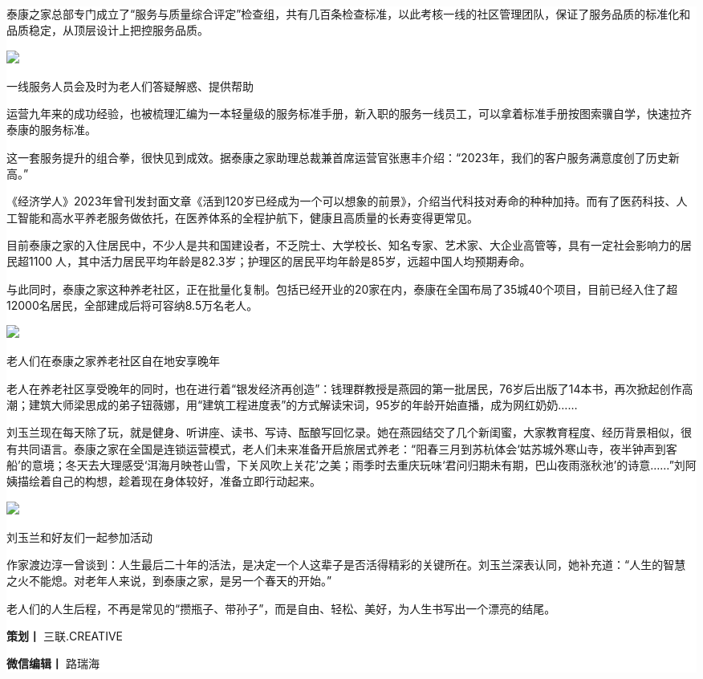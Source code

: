   

泰康之家总部专门成立了“服务与质量综合评定”检查组，共有几百条检查标准，以此考核一线的社区管理团队，保证了服务品质的标准化和品质稳定，从顶层设计上把控服务品质。

  

![](https://mmbiz.qpic.cn/mmbiz_jpg/c2Sib3Mp7pOMXChyNgtdyYhGWb8odMcv4oba0yEyaveViaeAvoYdSYEhqjtEPIprxCHHBS9wO2lXYttRecwXVCUw/640?wx_fmt=jpeg&from;=appmsg)

一线服务人员会及时为老人们答疑解惑、提供帮助

  

运营九年来的成功经验，也被梳理汇编为一本轻量级的服务标准手册，新入职的服务一线员工，可以拿着标准手册按图索骥自学，快速拉齐泰康的服务标准。

  

这一套服务提升的组合拳，很快见到成效。据泰康之家助理总裁兼首席运营官张惠丰介绍：“2023年，我们的客户服务满意度创了历史新高。”

  

《经济学人》2023年曾刊发封面文章《活到120岁已经成为一个可以想象的前景》，介绍当代科技对寿命的种种加持。而有了医药科技、人工智能和高水平养老服务做依托，在医养体系的全程护航下，健康且高质量的长寿变得更常见。

  

目前泰康之家的入住居民中，不少人是共和国建设者，不乏院士、大学校长、知名专家、艺术家、大企业高管等，具有一定社会影响力的居民超1100
人，其中活力居民平均年龄是82.3岁；护理区的居民平均年龄是85岁，远超中国人均预期寿命。

  

与此同时，泰康之家这种养老社区，正在批量化复制。包括已经开业的20家在内，泰康在全国布局了35城40个项目，目前已经入住了超12000名居民，全部建成后将可容纳8.5万名老人。

  

![](https://mmbiz.qpic.cn/mmbiz_jpg/c2Sib3Mp7pOMXChyNgtdyYhGWb8odMcv4Z3GmO08ViappKng060dWPKSAPAYUY25bfrtiaKTA2GZUb5RibQmRicGGNA/640?wx_fmt=jpeg&from;=appmsg)

老人们在泰康之家养老社区自在地安享晚年

  

老人在养老社区享受晚年的同时，也在进行着“银发经济再创造”：钱理群教授是燕园的第一批居民，76岁后出版了14本书，再次掀起创作高潮；建筑大师梁思成的弟子钮薇娜，用“建筑工程进度表”的方式解读宋词，95岁的年龄开始直播，成为网红奶奶……

  

刘玉兰现在每天除了玩，就是健身、听讲座、读书、写诗、酝酿写回忆录。她在燕园结交了几个新闺蜜，大家教育程度、经历背景相似，很有共同语言。泰康之家在全国是连锁运营模式，老人们未来准备开启旅居式养老：“阳春三月到苏杭体会‘姑苏城外寒山寺，夜半钟声到客船’的意境；冬天去大理感受‘洱海月映苍山雪，下关风吹上关花’之美；雨季时去重庆玩味‘君问归期未有期，巴山夜雨涨秋池’的诗意……”刘阿姨描绘着自己的构想，趁着现在身体较好，准备立即行动起来。

  

![](https://mmbiz.qpic.cn/mmbiz_jpg/c2Sib3Mp7pOOahqeenZqC5egbecu95YLtwVcEuvr58LF8GcjAPXyh9zgwjgWr2SZNDX5hO5IOxhQ2WsTfIX0bmg/640?wx_fmt=jpeg&from;=appmsg)

刘玉兰和好友们一起参加活动

  

作家渡边淳一曾谈到：人生最后二十年的活法，是决定一个人这辈子是否活得精彩的关键所在。刘玉兰深表认同，她补充道：“人生的智慧之火不能熄。对老年人来说，到泰康之家，是另一个春天的开始。”

  

老人们的人生后程，不再是常见的“攒瓶子、带孙子”，而是自由、轻松、美好，为人生书写出一个漂亮的结尾。

  

  

 **策划丨** 三联.CREATIVE  

 **微信编辑丨** 路瑞海
